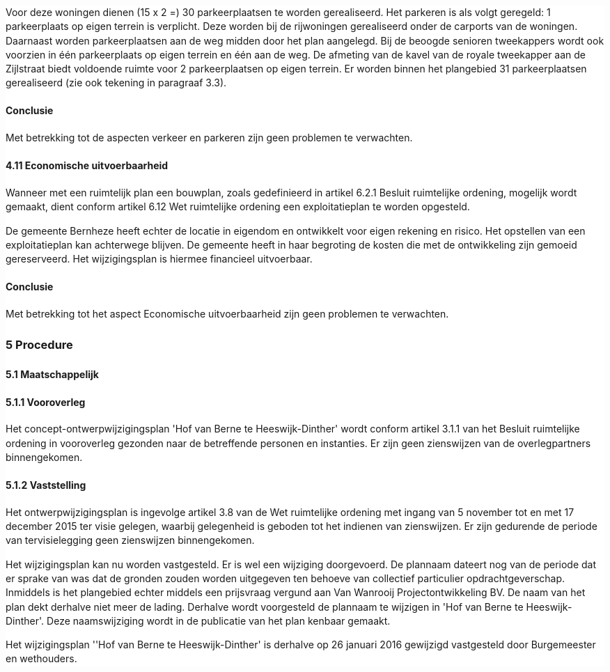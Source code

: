 Voor deze woningen dienen (15 x 2 =) 30 parkeerplaatsen te worden gerealiseerd. Het parkeren is als volgt geregeld: 1 parkeerplaats op eigen terrein is verplicht. Deze worden bij de rijwoningen gerealiseerd onder de carports van de woningen. Daarnaast worden parkeerplaatsen aan de weg midden door het plan aangelegd. Bij de beoogde senioren tweekappers wordt ook voorzien in één parkeerplaats op eigen terrein en één aan de weg. De afmeting van de kavel van de royale tweekapper aan de Zijlstraat biedt voldoende ruimte voor 2 parkeerplaatsen op eigen terrein. Er worden binnen het plangebied 31 parkeerplaatsen gerealiseerd (zie ook tekening in paragraaf 3.3).

#### Conclusie

Met betrekking tot de aspecten verkeer en parkeren zijn geen problemen te verwachten.

#### 4.11 Economische uitvoerbaarheid

<span id="page-31-0"></span>Wanneer met een ruimtelijk plan een bouwplan, zoals gedefinieerd in artikel 6.2.1 Besluit ruimtelijke ordening, mogelijk wordt gemaakt, dient conform artikel 6.12 Wet ruimtelijke ordening een exploitatieplan te worden opgesteld.

De gemeente Bernheze heeft echter de locatie in eigendom en ontwikkelt voor eigen rekening en risico. Het opstellen van een exploitatieplan kan achterwege blijven. De gemeente heeft in haar begroting de kosten die met de ontwikkeling zijn gemoeid gereserveerd. Het wijzigingsplan is hiermee financieel uitvoerbaar.

#### Conclusie

Met betrekking tot het aspect Economische uitvoerbaarheid zijn geen problemen te verwachten.

### <span id="page-32-0"></span>5 Procedure

#### <span id="page-32-1"></span>5.1 Maatschappelijk

#### 5.1.1 Vooroverleg

Het concept-ontwerpwijzigingsplan 'Hof van Berne te Heeswijk-Dinther' wordt conform artikel 3.1.1 van het Besluit ruimtelijke ordening in vooroverleg gezonden naar de betreffende personen en instanties. Er zijn geen zienswijzen van de overlegpartners binnengekomen.

#### 5.1.2 Vaststelling

Het ontwerpwijzigingsplan is ingevolge artikel 3.8 van de Wet ruimtelijke ordening met ingang van 5 november tot en met 17 december 2015 ter visie gelegen, waarbij gelegenheid is geboden tot het indienen van zienswijzen. Er zijn gedurende de periode van tervisielegging geen zienswijzen binnengekomen.

Het wijzigingsplan kan nu worden vastgesteld. Er is wel een wijziging doorgevoerd. De plannaam dateert nog van de periode dat er sprake van was dat de gronden zouden worden uitgegeven ten behoeve van collectief particulier opdrachtgeverschap. Inmiddels is het plangebied echter middels een prijsvraag vergund aan Van Wanrooij Projectontwikkeling BV. De naam van het plan dekt derhalve niet meer de lading. Derhalve wordt voorgesteld de plannaam te wijzigen in 'Hof van Berne te Heeswijk-Dinther'. Deze naamswijziging wordt in de publicatie van het plan kenbaar gemaakt.

Het wijzigingsplan ''Hof van Berne te Heeswijk-Dinther' is derhalve op 26 januari 2016 gewijzigd vastgesteld door Burgemeester en wethouders.